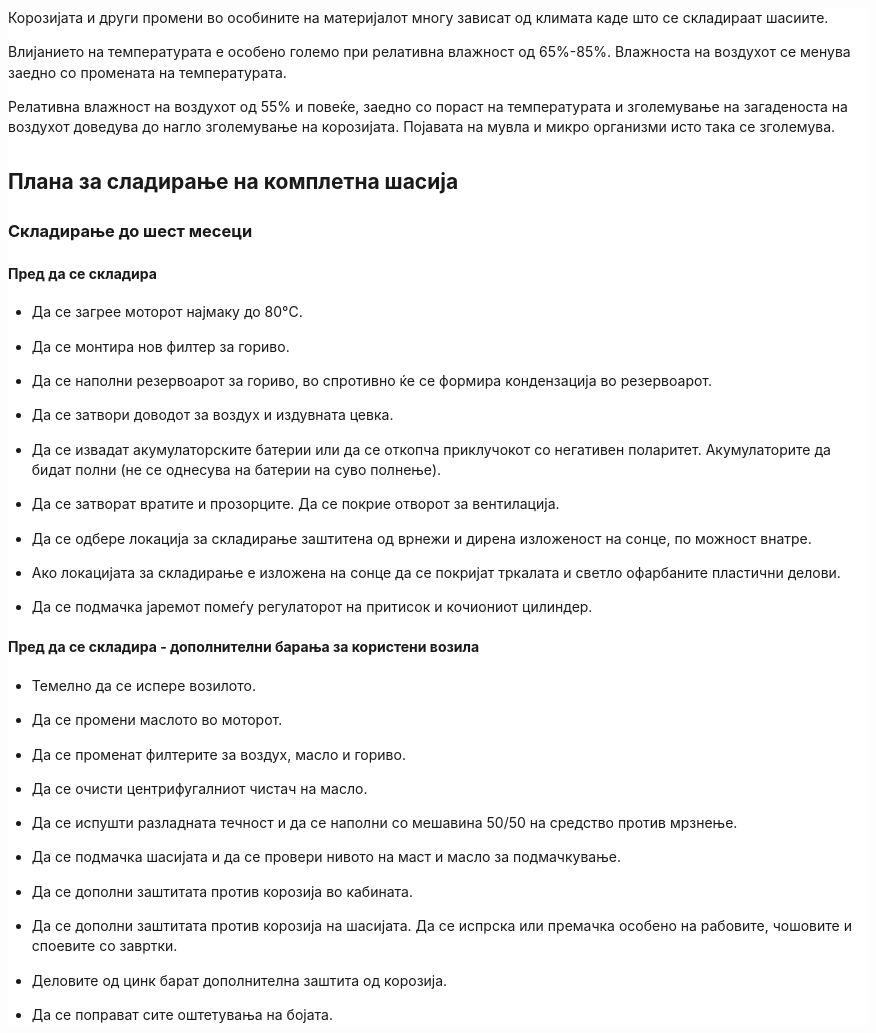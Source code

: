 Корозијата и други промени во особините на материјалот многу зависат од климата каде што се складираат шасиите.

Влијанието на температурата е особено големо при релативна влажност од 65%-85%. Влажноста на воздухот се менува заедно со промената на температурата.

Релативна влажност на воздухот од 55% и повеќе, заедно со пораст на температурата и зголемување на загаденоста на воздухот доведува до нагло зголемување на корозијата. Појавата на мувла и микро организми исто така се зголемува.

## Плана за сладирање на комплетна шасија

### Складирање до шест месеци

#### Пред да се складира

- Да се загрее моторот најмаку до 80°C.

- Да се монтира нов филтер за гориво.

- Да се наполни резервоарот за гориво, во спротивно ќе се формира кондензација во резервоарот.

- Да се затвори доводот за воздух и издувната цевка.

- Да се извадат акумулаторските батерии или да се откопча приклучокот со негативен поларитет. Акумулаторите да бидат полни (не се однесува на батерии на суво полнење).

- Да се затворат вратите и прозорците. Да се покрие отворот за вентилација.

- Да се одбере локација за складирање заштитена од врнежи и дирена изложеност на сонце, по можност внатре.

- Ако локацијата за складирање е изложена на сонце да се покријат тркалата и светло офарбаните пластични делови.

- Да се подмачка јаремот помеѓу регулаторот на притисок и кочиониот цилиндер.

#### Пред да се складира - дополнителни барања за користени возила

- Темелно да се испере возилото.

- Да се промени маслото во моторот.

- Да се променат филтерите за воздух, масло и гориво.

- Да се очисти центрифугалниот чистач на масло.

- Да се испушти разладната течност и да се наполни со мешавина 50/50 на средство против мрзнење.

- Да се подмачка шасијата и да се провери нивото на маст и масло за подмачкување.

- Да се дополни заштитата против корозија во кабината.

- Да се дополни заштитата против корозија на шасијата. Да се испрска или премачка особено на рабовите, чошовите и споевите со завртки.

- Деловите од цинк барат дополнителна заштита од корозија.

- Да се поправат сите оштетувања на бојата.
